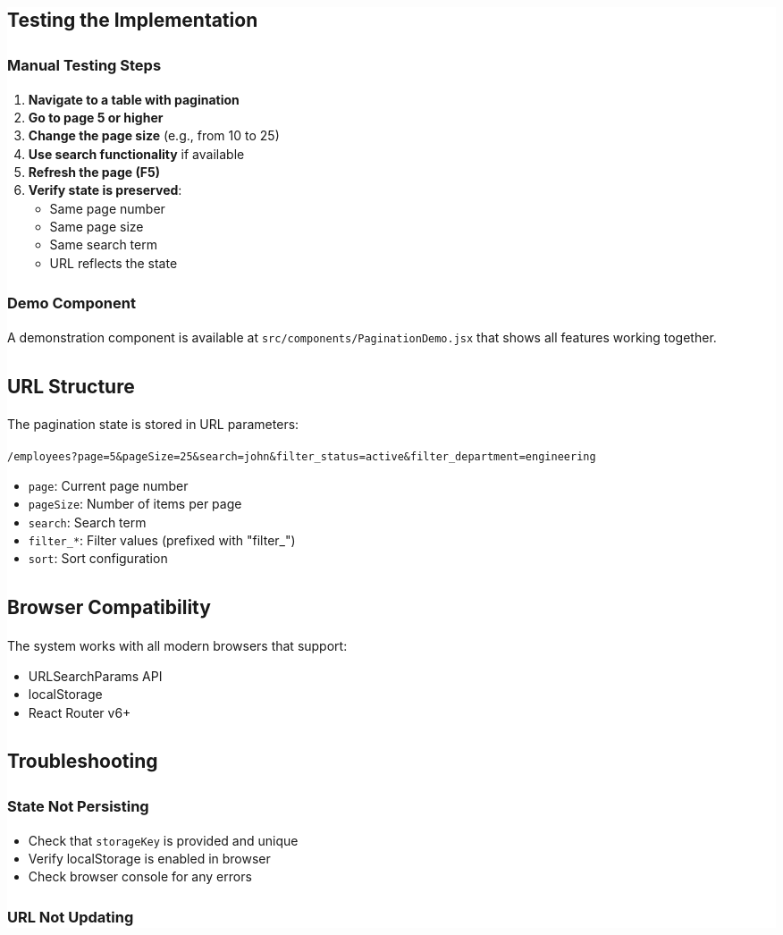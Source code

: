 ## Testing the Implementation

### Manual Testing Steps

1. **Navigate to a table with pagination**
2. **Go to page 5 or higher**
3. **Change the page size** (e.g., from 10 to 25)
4. **Use search functionality** if available
5. **Refresh the page (F5)**
6. **Verify state is preserved**:
   - Same page number
   - Same page size
   - Same search term
   - URL reflects the state

### Demo Component

A demonstration component is available at `src/components/PaginationDemo.jsx` that shows all features working together.

## URL Structure

The pagination state is stored in URL parameters:

```
/employees?page=5&pageSize=25&search=john&filter_status=active&filter_department=engineering
```

- `page`: Current page number
- `pageSize`: Number of items per page
- `search`: Search term
- `filter_*`: Filter values (prefixed with "filter\_")
- `sort`: Sort configuration

## Browser Compatibility

The system works with all modern browsers that support:

- URLSearchParams API
- localStorage
- React Router v6+

## Troubleshooting

### State Not Persisting

- Check that `storageKey` is provided and unique
- Verify localStorage is enabled in browser
- Check browser console for any errors

### URL Not Updating
